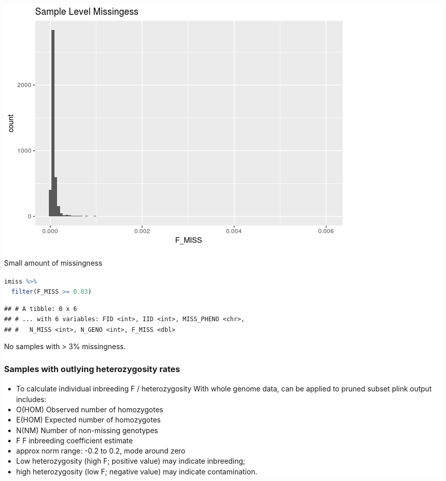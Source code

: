 ![](bbc_qc_files/figure-markdown_github/unnamed-chunk-6-1.png)

Small amount of missingness

``` r
imiss %>%
  filter(F_MISS >= 0.03) 
```

    ## # A tibble: 0 x 6
    ## # ... with 6 variables: FID <int>, IID <int>, MISS_PHENO <chr>,
    ## #   N_MISS <int>, N_GENO <int>, F_MISS <dbl>

No samples with &gt; 3% missingness.

### Samples with outlying heterozygosity rates

-   To calculate individual inbreeding F / heterozygosity With whole genome data, can be applied to pruned subset plink output includes:
-   O(HOM) Observed number of homozygotes
-   E(HOM) Expected number of homozygotes
-   N(NM) Number of non-missing genotypes
-   F F inbreeding coefficient estimate
-   approx norm range: -0.2 to 0.2, mode around zero
-   Low heterozygosity (high F; positive value) may indicate inbreeding;
-   high heterozygosity (low F; negative value) may indicate contamination.
